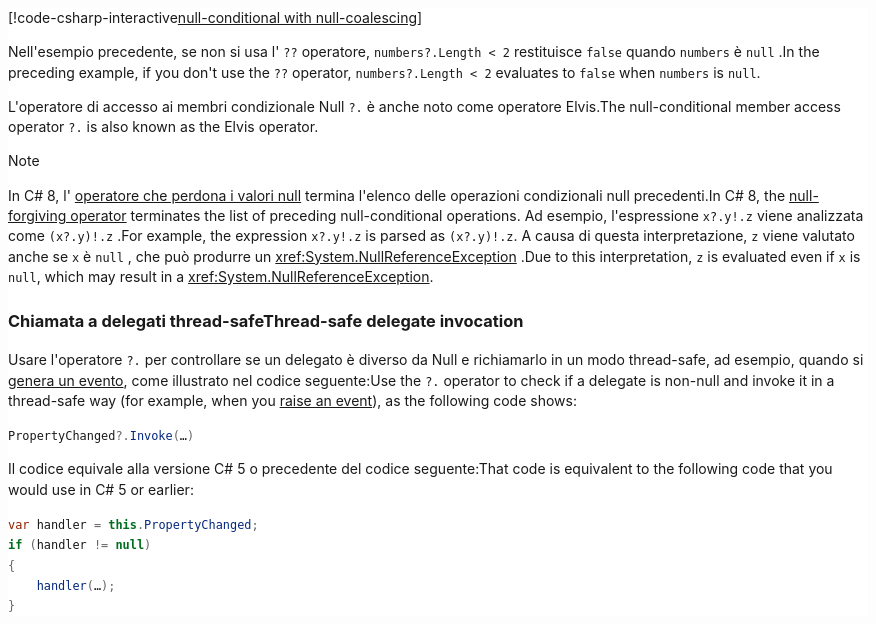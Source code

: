 [!code-csharp-interactive[null-conditional with null-coalescing](snippets/MemberAccessOperators.cs#NullConditionalWithNullCoalescing)]

<span data-ttu-id="2b5c0-148">Nell'esempio precedente, se non si usa l' `??` operatore, `numbers?.Length < 2` restituisce `false` quando `numbers` è `null` .</span><span class="sxs-lookup"><span data-stu-id="2b5c0-148">In the preceding example, if you don't use the `??` operator, `numbers?.Length < 2` evaluates to `false` when `numbers` is `null`.</span></span>

<span data-ttu-id="2b5c0-149">L'operatore di accesso ai membri condizionale Null `?.` è anche noto come operatore Elvis.</span><span class="sxs-lookup"><span data-stu-id="2b5c0-149">The null-conditional member access operator `?.` is also known as the Elvis operator.</span></span>

> [!NOTE]
> <span data-ttu-id="2b5c0-150">In C# 8, l' [operatore che perdona i valori null](null-forgiving.md) termina l'elenco delle operazioni condizionali null precedenti.</span><span class="sxs-lookup"><span data-stu-id="2b5c0-150">In C# 8, the [null-forgiving operator](null-forgiving.md) terminates the list of preceding null-conditional operations.</span></span> <span data-ttu-id="2b5c0-151">Ad esempio, l'espressione `x?.y!.z` viene analizzata come `(x?.y)!.z` .</span><span class="sxs-lookup"><span data-stu-id="2b5c0-151">For example, the expression `x?.y!.z` is parsed as `(x?.y)!.z`.</span></span> <span data-ttu-id="2b5c0-152">A causa di questa interpretazione, `z` viene valutato anche se `x` è `null` , che può produrre un <xref:System.NullReferenceException> .</span><span class="sxs-lookup"><span data-stu-id="2b5c0-152">Due to this interpretation, `z` is evaluated even if `x` is `null`, which may result in a <xref:System.NullReferenceException>.</span></span>

### <a name="thread-safe-delegate-invocation"></a><span data-ttu-id="2b5c0-153">Chiamata a delegati thread-safe</span><span class="sxs-lookup"><span data-stu-id="2b5c0-153">Thread-safe delegate invocation</span></span>

<span data-ttu-id="2b5c0-154">Usare l'operatore `?.` per controllare se un delegato è diverso da Null e richiamarlo in un modo thread-safe, ad esempio, quando si [genera un evento](../../../standard/events/how-to-raise-and-consume-events.md), come illustrato nel codice seguente:</span><span class="sxs-lookup"><span data-stu-id="2b5c0-154">Use the `?.` operator to check if a delegate is non-null and invoke it in a thread-safe way (for example, when you [raise an event](../../../standard/events/how-to-raise-and-consume-events.md)), as the following code shows:</span></span>

```csharp
PropertyChanged?.Invoke(…)
```

<span data-ttu-id="2b5c0-155">Il codice equivale alla versione C# 5 o precedente del codice seguente:</span><span class="sxs-lookup"><span data-stu-id="2b5c0-155">That code is equivalent to the following code that you would use in C# 5 or earlier:</span></span>

```csharp
var handler = this.PropertyChanged;
if (handler != null)
{
    handler(…);
}
```
